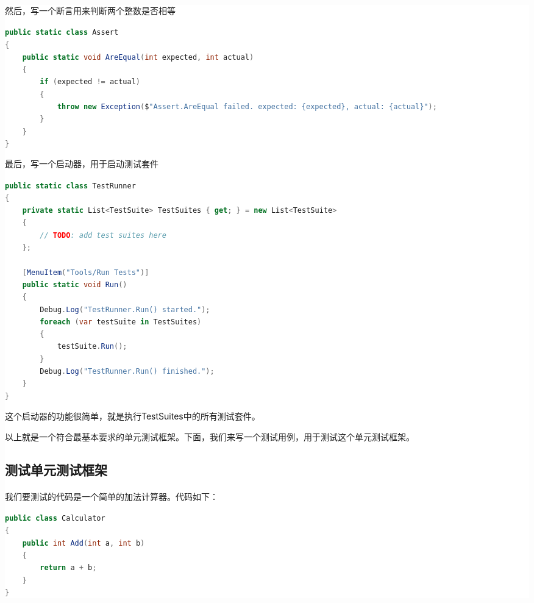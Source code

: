 然后，写一个断言用来判断两个整数是否相等

```csharp
public static class Assert
{
    public static void AreEqual(int expected, int actual)
    {
        if (expected != actual)
        {
            throw new Exception($"Assert.AreEqual failed. expected: {expected}, actual: {actual}");
        }
    }
}
```

最后，写一个启动器，用于启动测试套件

```csharp
public static class TestRunner
{
    private static List<TestSuite> TestSuites { get; } = new List<TestSuite>
    {
        // TODO: add test suites here
    };
    
    [MenuItem("Tools/Run Tests")]
    public static void Run()
    {
        Debug.Log("TestRunner.Run() started.");
        foreach (var testSuite in TestSuites)
        {
            testSuite.Run();
        }
        Debug.Log("TestRunner.Run() finished.");
    }
}
```

这个启动器的功能很简单，就是执行TestSuites中的所有测试套件。

以上就是一个符合最基本要求的单元测试框架。下面，我们来写一个测试用例，用于测试这个单元测试框架。

## 测试单元测试框架

我们要测试的代码是一个简单的加法计算器。代码如下：

```csharp
public class Calculator
{
    public int Add(int a, int b)
    {
        return a + b;
    }
}
```
